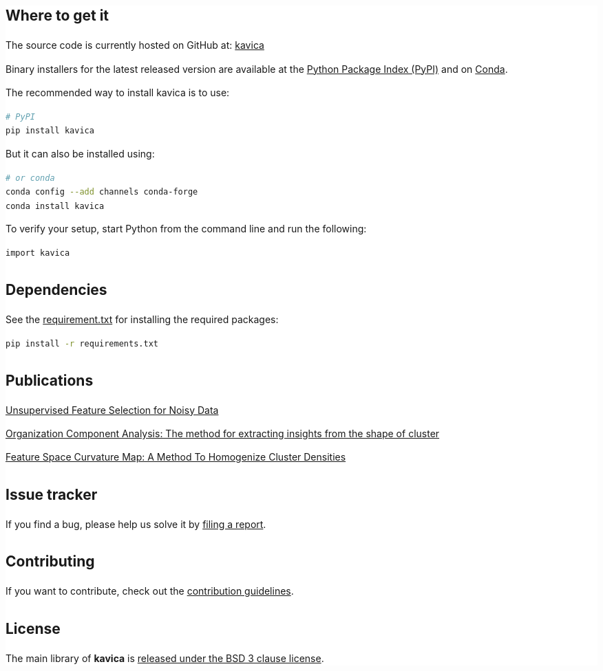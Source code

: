 ## Where to get it

The source code is currently hosted on GitHub at: [kavica](https://github.com/kavehmahdavi/kavica)

Binary installers for the latest released version are available at the
[Python Package Index (PyPI)](https://pypi.org/project/KAVICA/) and on [Conda](https://docs.conda.io/en/latest/).

The recommended way to install kavica is to use:

```sh
# PyPI
pip install kavica
```

But it can also be installed using:

```sh
# or conda
conda config --add channels conda-forge
conda install kavica
```

To verify your setup, start Python from the command line and run the following:

```sh
import kavica
```

## Dependencies

See the [requirement.txt](/requirements.txt) for installing the required packages:

```sh
pip install -r requirements.txt
```

## Publications

[Unsupervised Feature Selection for Noisy Data](https://doi.org/10.1007/978-3-030-35231-8_6)

[Organization Component Analysis: The method for extracting insights from the shape of cluster](https://doi.org/10.1109/IJCNN52387.2021.9533650)

[Feature Space Curvature Map: A Method To Homogenize Cluster Densities](https://doi.org/10.1109/IJCNN55064.2022.9892921)

## Issue tracker

If you find a bug, please help us solve it by [filing a report](https://github.com/kavehmahdavi/kavica/issues).

## Contributing

If you want to contribute, check out the
[contribution guidelines](https://kavehmahdavi.github.io/kavica/main/contributions.html).

## License

The main library of **kavica** is
[released under the BSD 3 clause license](https://kavehmahdavi.github.io/kavica/main/license.html).

